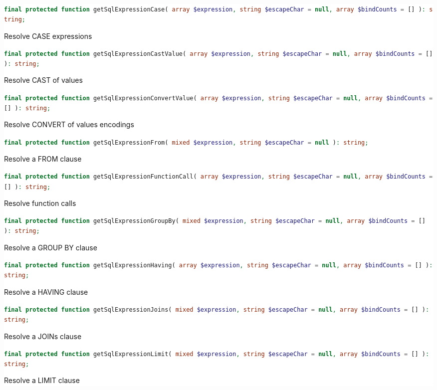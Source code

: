 
```php
final protected function getSqlExpressionCase( array $expression, string $escapeChar = null, array $bindCounts = [] ): string;
```
Resolve CASE expressions


```php
final protected function getSqlExpressionCastValue( array $expression, string $escapeChar = null, array $bindCounts = [] ): string;
```
Resolve CAST of values


```php
final protected function getSqlExpressionConvertValue( array $expression, string $escapeChar = null, array $bindCounts = [] ): string;
```
Resolve CONVERT of values encodings


```php
final protected function getSqlExpressionFrom( mixed $expression, string $escapeChar = null ): string;
```
Resolve a FROM clause


```php
final protected function getSqlExpressionFunctionCall( array $expression, string $escapeChar = null, array $bindCounts = [] ): string;
```
Resolve function calls


```php
final protected function getSqlExpressionGroupBy( mixed $expression, string $escapeChar = null, array $bindCounts = [] ): string;
```
Resolve a GROUP BY clause


```php
final protected function getSqlExpressionHaving( array $expression, string $escapeChar = null, array $bindCounts = [] ): string;
```
Resolve a HAVING clause


```php
final protected function getSqlExpressionJoins( mixed $expression, string $escapeChar = null, array $bindCounts = [] ): string;
```
Resolve a JOINs clause


```php
final protected function getSqlExpressionLimit( mixed $expression, string $escapeChar = null, array $bindCounts = [] ): string;
```
Resolve a LIMIT clause
